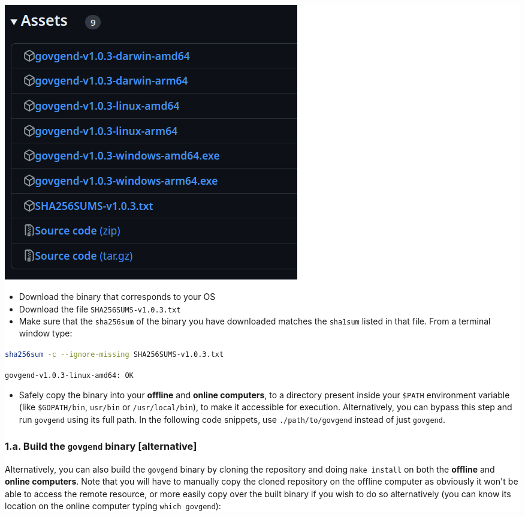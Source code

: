![assets](img/assets.png)

- Download the binary that corresponds to your OS
- Download the file `SHA256SUMS-v1.0.3.txt`
- Make sure that the `sha256sum` of the binary you have downloaded matches the
  `sha1sum` listed in that file. From a terminal window type:

```bash
sha256sum -c --ignore-missing SHA256SUMS-v1.0.3.txt 
```

```bash
govgend-v1.0.3-linux-amd64: OK
```

- Safely copy the binary into your **offline** and **online computers**, to a
  directory present inside your `$PATH` environment variable (like
  `$GOPATH/bin`, `usr/bin` or `/usr/local/bin`), to make it accessible for
  execution. Alternatively, you can bypass this step and run `govgend` using
  its full path. In the following code snippets, use `./path/to/govgend`
  instead of just `govgend`.

### 1.a. Build the `govgend` binary [alternative]

Alternatively, you can also build the `govgend` binary by cloning the
repository and doing `make install` on both the **offline** and **online
computers**. Note that you will have to manually copy the cloned repository on
the offline computer as obviously it won't be able to access the remote
resource, or more easily copy over the built binary if you wish to do so
alternatively (you can know its location on the online computer typing `which
govgend`):


[v1.0.3]: https://github.com/atomone-hub/govgen/releases/tag/v1.0.3